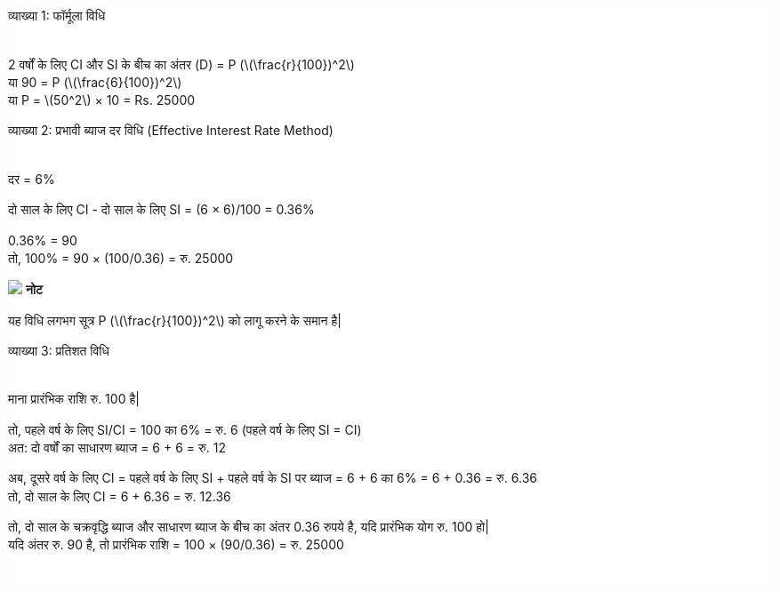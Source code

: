 <div id="1Exp-1" class="Exp-1 mak-tabcontent tabcontent-group1">
व्याख्या 1: फॉर्मूला विधि <br><br>

<p> 2 वर्षों के लिए CI और SI के बीच का अंतर (D) = P (\(\frac{r}{100})^2\) <br>
या 90 = P (\(\frac{6}{100})^2\) <br>
या P = \(50^2\) × 10 = Rs. 25000 <br> </p>
</div>

<div id="1Exp-2" class="Exp-2 mak-tabcontent tabcontent-group1">
व्याख्या 2: प्रभावी ब्याज दर विधि (Effective Interest Rate Method) <br><br>

दर = 6%

दो साल के लिए CI - दो साल के लिए SI = (6 × 6)/100 = 0.36%

0.36% = 90 <br>
तो, 100% = 90 × (100/0.36) = रु. 25000

<div class="toc-mak">
  <img src="../../../images/pencil.png">
  <b>नोट</b><br>

<p> यह विधि लगभग सूत्र P (\(\frac{r}{100})^2\) को लागू करने के समान है| </p>
</div>
</div>

<div id="1Exp-3" class="Exp-3 mak-tabcontent tabcontent-group1">
व्याख्या 3: प्रतिशत विधि <br><br>

माना प्रारंभिक राशि रु. 100 है| 

तो, पहले वर्ष के लिए SI/CI = 100 का 6% = रु. 6 (पहले वर्ष के लिए SI = CI) <br>
अत: दो वर्षों का साधारण ब्याज = 6 + 6 = रु. 12

अब, दूसरे वर्ष के लिए CI = पहले वर्ष के लिए SI + पहले वर्ष के SI पर ब्याज = 6 + 6 का 6% = 6 + 0.36 = रु. 6.36 <br>
तो, दो साल के लिए CI = 6 + 6.36 = रु. 12.36

तो, दो साल के चक्रवृद्धि ब्याज और साधारण ब्याज के बीच का अंतर 0.36 रुपये है, यदि प्रारंभिक योग रु. 100 हो| <br>
यदि अंतर रु. 90 है, तो प्रारंभिक राशि = 100 × (90/0.36) = रु. 25000
</div><br>
